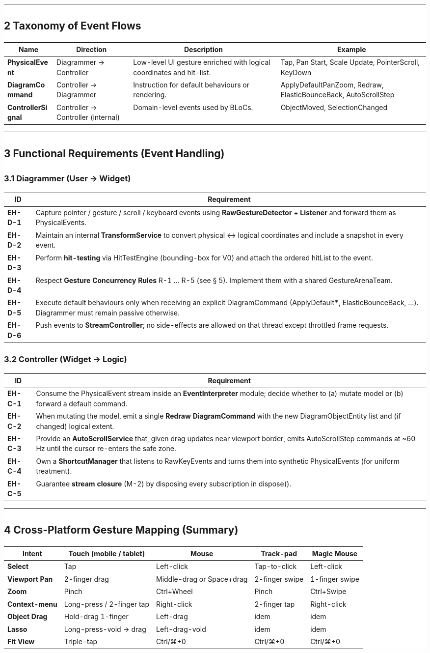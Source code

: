 
---

## **2 Taxonomy of Event Flows**

| **Name** | **Direction** | **Description** | **Example** |
| --- | --- | --- | --- |
| **PhysicalEvent** | Diagrammer → Controller | Low-level UI gesture enriched with logical coordinates and hit-list. | Tap, Pan Start, Scale Update, PointerScroll, KeyDown |
| **DiagramCommand** | Controller → Diagrammer | Instruction for default behaviours or rendering. | ApplyDefaultPanZoom, Redraw, ElasticBounceBack, AutoScrollStep |
| **ControllerSignal** | Controller → Controller (internal) | Domain-level events used by BLoCs. | ObjectMoved, SelectionChanged |

---

## **3 Functional Requirements (Event Handling)**

### **3.1 Diagrammer (User → Widget)**

| **ID** | **Requirement** |
| --- | --- |
| **EH-D-1** | Capture pointer / gesture / scroll / keyboard events using **RawGestureDetector** + **Listener** and forward them as PhysicalEvents. |
| **EH-D-2** | Maintain an internal **TransformService** to convert physical ↔ logical coordinates and include a snapshot in every event. |
| **EH-D-3** | Perform **hit-testing** via HitTestEngine (bounding-box for V0) and attach the ordered hitList to the event. |
| **EH-D-4** | Respect **Gesture Concurrency Rules** R-1 … R-5 (see § 5). Implement them with a shared GestureArenaTeam. |
| **EH-D-5** | Execute default behaviours only when receiving an explicit DiagramCommand (ApplyDefault*, ElasticBounceBack, …). Diagrammer must remain passive otherwise. |
| **EH-D-6** | Push events to **StreamController<PhysicalEvent>**; no side-effects are allowed on that thread except throttled frame requests. |

### **3.2 Controller (Widget → Logic)**

| **ID** | **Requirement** |
| --- | --- |
| **EH-C-1** | Consume the PhysicalEvent stream inside an **EventInterpreter** module; decide whether to (a) mutate model or (b) forward a default command. |
| **EH-C-2** | When mutating the model, emit a single **Redraw DiagramCommand** with the new DiagramObjectEntity list and (if changed) logical extent. |
| **EH-C-3** | Provide an **AutoScrollService** that, given drag updates near viewport border, emits AutoScrollStep commands at ~60 Hz until the cursor re-enters the safe zone. |
| **EH-C-4** | Own a **ShortcutManager** that listens to RawKeyEvents and turns them into synthetic PhysicalEvents (for uniform treatment). |
| **EH-C-5** | Guarantee **stream closure** (M-2) by disposing every subscription in dispose(). |

---

## **4 Cross-Platform Gesture Mapping (Summary)**

| **Intent** | **Touch (mobile / tablet)** | **Mouse** | **Track-pad** | **Magic Mouse** |
| --- | --- | --- | --- | --- |
| **Select** | Tap | Left-click | Tap-to-click | Left-click |
| **Viewport Pan** | 2-finger drag | Middle-drag or Space+drag | 2-finger swipe | 1-finger swipe |
| **Zoom** | Pinch | Ctrl+Wheel | Pinch | Ctrl+Swipe |
| **Context-menu** | Long-press / 2-finger tap | Right-click | 2-finger tap | Right-click |
| **Object Drag** | Hold-drag 1-finger | Left-drag | idem | idem |
| **Lasso** | Long-press-void → drag | Left-drag-void | idem | idem |
| **Fit View** | Triple-tap | Ctrl/⌘+0 | Ctrl/⌘+0 | Ctrl/⌘+0 |
